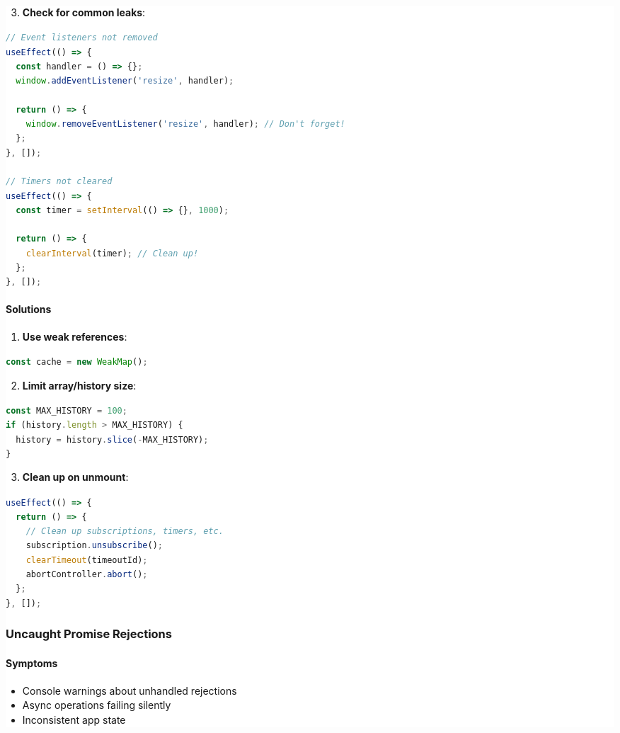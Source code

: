 3. **Check for common leaks**:
```javascript
// Event listeners not removed
useEffect(() => {
  const handler = () => {};
  window.addEventListener('resize', handler);
  
  return () => {
    window.removeEventListener('resize', handler); // Don't forget!
  };
}, []);

// Timers not cleared
useEffect(() => {
  const timer = setInterval(() => {}, 1000);
  
  return () => {
    clearInterval(timer); // Clean up!
  };
}, []);
```

#### Solutions

1. **Use weak references**:
```javascript
const cache = new WeakMap();
```

2. **Limit array/history size**:
```javascript
const MAX_HISTORY = 100;
if (history.length > MAX_HISTORY) {
  history = history.slice(-MAX_HISTORY);
}
```

3. **Clean up on unmount**:
```javascript
useEffect(() => {
  return () => {
    // Clean up subscriptions, timers, etc.
    subscription.unsubscribe();
    clearTimeout(timeoutId);
    abortController.abort();
  };
}, []);
```

### Uncaught Promise Rejections

#### Symptoms
- Console warnings about unhandled rejections
- Async operations failing silently
- Inconsistent app state
